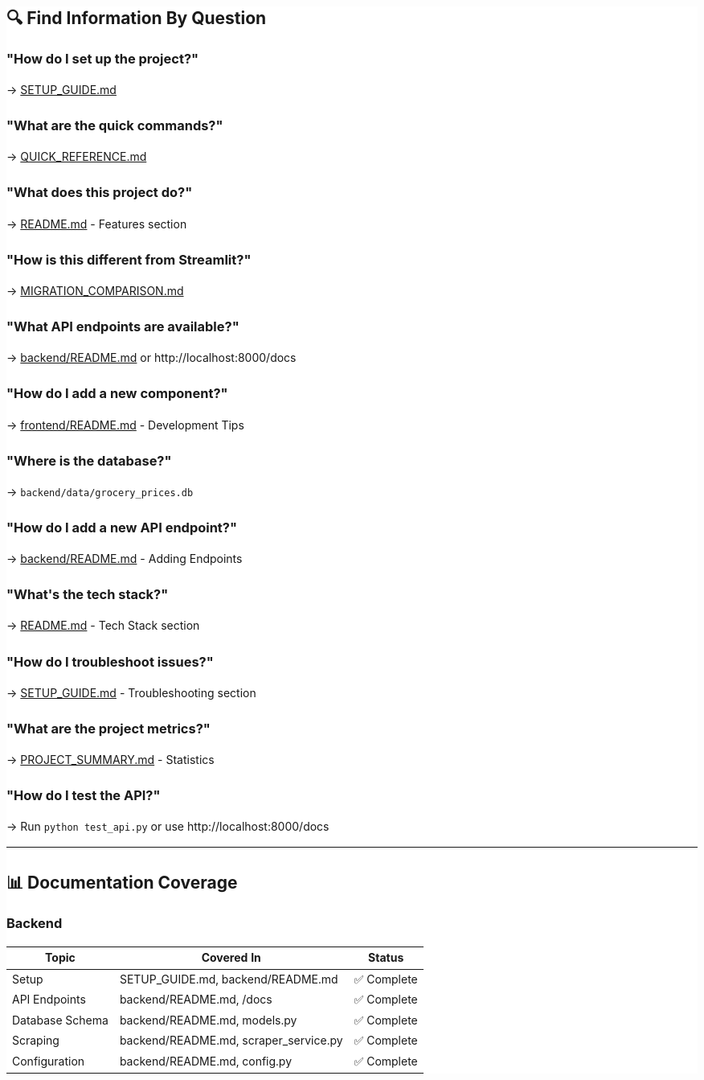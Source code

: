
## 🔍 Find Information By Question

### "How do I set up the project?"
→ [SETUP_GUIDE.md](SETUP_GUIDE.md)

### "What are the quick commands?"
→ [QUICK_REFERENCE.md](QUICK_REFERENCE.md)

### "What does this project do?"
→ [README.md](README.md) - Features section

### "How is this different from Streamlit?"
→ [MIGRATION_COMPARISON.md](MIGRATION_COMPARISON.md)

### "What API endpoints are available?"
→ [backend/README.md](backend/README.md) or http://localhost:8000/docs

### "How do I add a new component?"
→ [frontend/README.md](frontend/README.md) - Development Tips

### "Where is the database?"
→ `backend/data/grocery_prices.db`

### "How do I add a new API endpoint?"
→ [backend/README.md](backend/README.md) - Adding Endpoints

### "What's the tech stack?"
→ [README.md](README.md) - Tech Stack section

### "How do I troubleshoot issues?"
→ [SETUP_GUIDE.md](SETUP_GUIDE.md) - Troubleshooting section

### "What are the project metrics?"
→ [PROJECT_SUMMARY.md](PROJECT_SUMMARY.md) - Statistics

### "How do I test the API?"
→ Run `python test_api.py` or use http://localhost:8000/docs

---

## 📊 Documentation Coverage

### Backend

| Topic | Covered In | Status |
|-------|------------|--------|
| Setup | SETUP_GUIDE.md, backend/README.md | ✅ Complete |
| API Endpoints | backend/README.md, /docs | ✅ Complete |
| Database Schema | backend/README.md, models.py | ✅ Complete |
| Scraping | backend/README.md, scraper_service.py | ✅ Complete |
| Configuration | backend/README.md, config.py | ✅ Complete |

